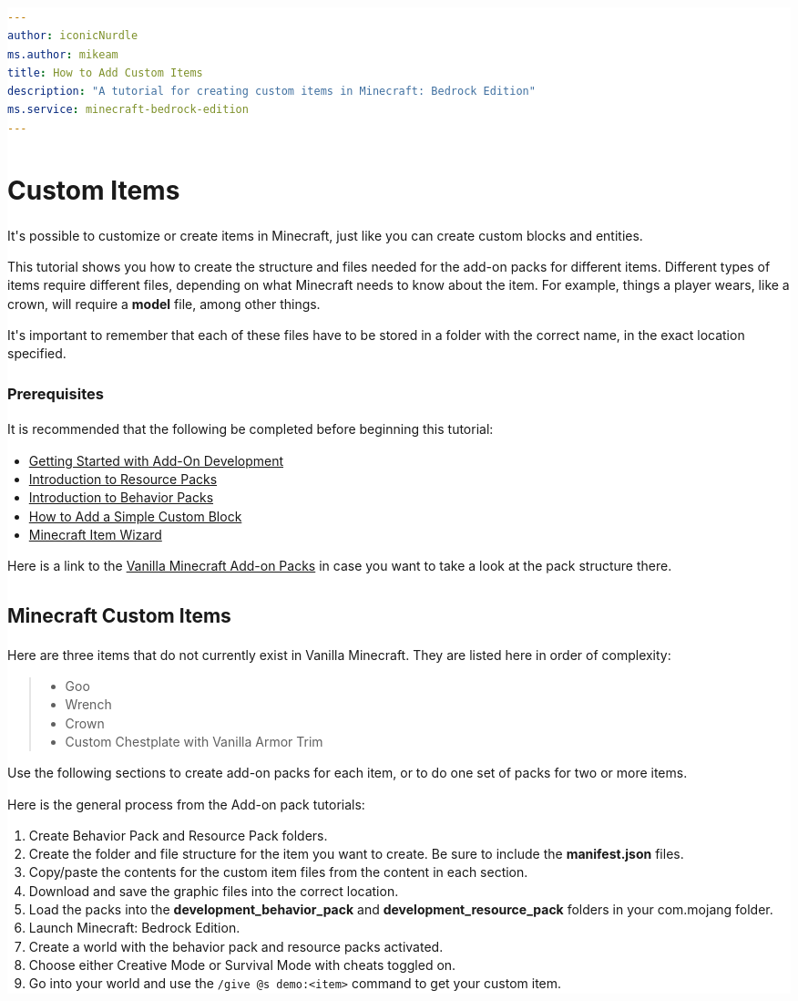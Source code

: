 ```yaml
---
author: iconicNurdle
ms.author: mikeam
title: How to Add Custom Items
description: "A tutorial for creating custom items in Minecraft: Bedrock Edition"
ms.service: minecraft-bedrock-edition
---
```


# Custom Items

It's possible to customize or create items in Minecraft, just like you can create custom blocks and entities.

This tutorial shows you how to create the structure and files needed for the add-on packs for different items.
Different types of items require different files, depending on what Minecraft needs to know about the item. For example, things a player wears, like a crown, will require a **model** file, among other things.

It's important to remember that each of these files have to be stored in a folder with the correct name, in the exact location specified.

### Prerequisites

It is recommended that the following be completed before beginning this tutorial:

- [Getting Started with Add-On Development](GettingStarted.md)
- [Introduction to Resource Packs](ResourcePack.md)
- [Introduction to Behavior Packs](BehaviorPack.md)
- [How to Add a Simple Custom Block](AddCustomDieBlock.md)
- [Minecraft Item Wizard](MinecraftItemWizard.md)

Here is a link to the [Vanilla Minecraft Add-on Packs](https://aka.ms/resourcepacktemplate) in case you want to take a look at the pack structure there.

## Minecraft Custom Items

Here are three items that do not currently exist in Vanilla Minecraft. They are listed here in order of complexity:

>- Goo
>- Wrench
>- Crown
>- Custom Chestplate with Vanilla Armor Trim

Use the following sections to create add-on packs for each item, or to do one set of packs for two or more items.

Here is the general process from the Add-on pack tutorials:

1. Create Behavior Pack and Resource Pack folders.
1. Create the folder and file structure for the item you want to create. Be sure to include the **manifest.json** files.
1. Copy/paste the contents for the custom item files from the content in each section.
1. Download and save the graphic files into the correct location.
1. Load the packs into the **development_behavior_pack** and **development_resource_pack** folders in your com.mojang folder.
1. Launch Minecraft: Bedrock Edition.
1. Create a world with the behavior pack and resource packs activated. 
1. Choose either Creative Mode or Survival Mode with cheats toggled on.
1. Go into your world and use the `/give @s demo:<item>` command to get your custom item.
